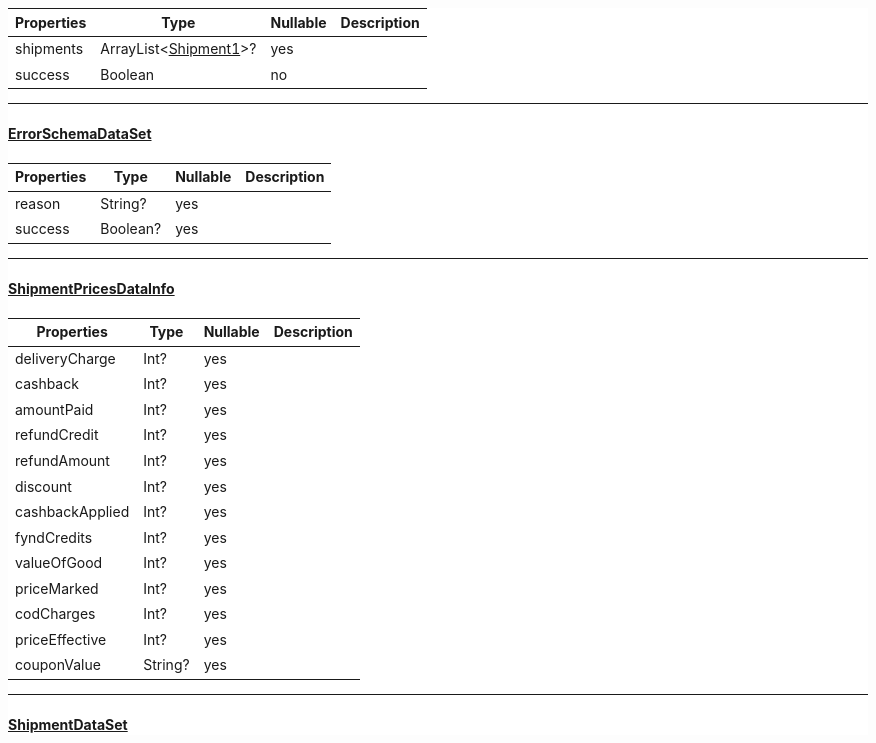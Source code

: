  | Properties | Type | Nullable | Description |
 | ---------- | ---- | -------- | ----------- |
 | shipments | ArrayList<[Shipment1](#Shipment1)>? |  yes  |  |
 | success | Boolean |  no  |  |

---


 
 
 #### [ErrorSchemaDataSet](#ErrorSchemaDataSet)

 | Properties | Type | Nullable | Description |
 | ---------- | ---- | -------- | ----------- |
 | reason | String? |  yes  |  |
 | success | Boolean? |  yes  |  |

---


 
 
 #### [ShipmentPricesDataInfo](#ShipmentPricesDataInfo)

 | Properties | Type | Nullable | Description |
 | ---------- | ---- | -------- | ----------- |
 | deliveryCharge | Int? |  yes  |  |
 | cashback | Int? |  yes  |  |
 | amountPaid | Int? |  yes  |  |
 | refundCredit | Int? |  yes  |  |
 | refundAmount | Int? |  yes  |  |
 | discount | Int? |  yes  |  |
 | cashbackApplied | Int? |  yes  |  |
 | fyndCredits | Int? |  yes  |  |
 | valueOfGood | Int? |  yes  |  |
 | priceMarked | Int? |  yes  |  |
 | codCharges | Int? |  yes  |  |
 | priceEffective | Int? |  yes  |  |
 | couponValue | String? |  yes  |  |

---


 
 
 #### [ShipmentDataSet](#ShipmentDataSet)
